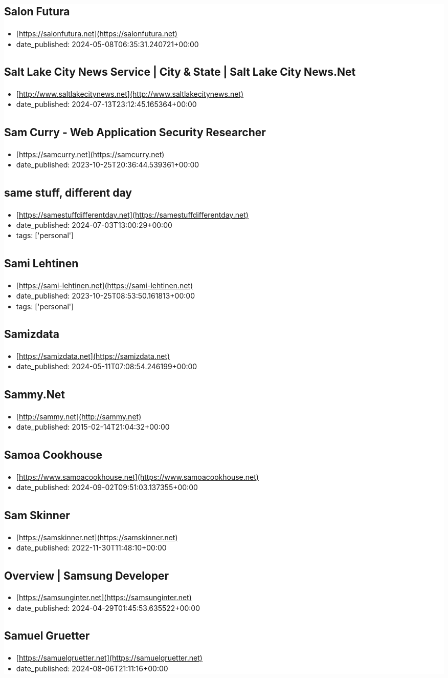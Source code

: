  ## Salon Futura
 - [https://salonfutura.net](https://salonfutura.net)
 - date_published: 2024-05-08T06:35:31.240721+00:00

 ## Salt Lake City News Service | City & State | Salt Lake City News.Net
 - [http://www.saltlakecitynews.net](http://www.saltlakecitynews.net)
 - date_published: 2024-07-13T23:12:45.165364+00:00

 ## Sam Curry - Web Application Security Researcher
 - [https://samcurry.net](https://samcurry.net)
 - date_published: 2023-10-25T20:36:44.539361+00:00

 ## same stuff, different day
 - [https://samestuffdifferentday.net](https://samestuffdifferentday.net)
 - date_published: 2024-07-03T13:00:29+00:00
 - tags: ['personal']

 ## Sami Lehtinen
 - [https://sami-lehtinen.net](https://sami-lehtinen.net)
 - date_published: 2023-10-25T08:53:50.161813+00:00
 - tags: ['personal']

 ## Samizdata
 - [https://samizdata.net](https://samizdata.net)
 - date_published: 2024-05-11T07:08:54.246199+00:00

 ## Sammy.Net
 - [http://sammy.net](http://sammy.net)
 - date_published: 2015-02-14T21:04:32+00:00

 ## Samoa Cookhouse
 - [https://www.samoacookhouse.net](https://www.samoacookhouse.net)
 - date_published: 2024-09-02T09:51:03.137355+00:00

 ## Sam Skinner
 - [https://samskinner.net](https://samskinner.net)
 - date_published: 2022-11-30T11:48:10+00:00

 ## Overview | Samsung Developer
 - [https://samsunginter.net](https://samsunginter.net)
 - date_published: 2024-04-29T01:45:53.635522+00:00

 ## Samuel Gruetter
 - [https://samuelgruetter.net](https://samuelgruetter.net)
 - date_published: 2024-08-06T21:11:16+00:00
